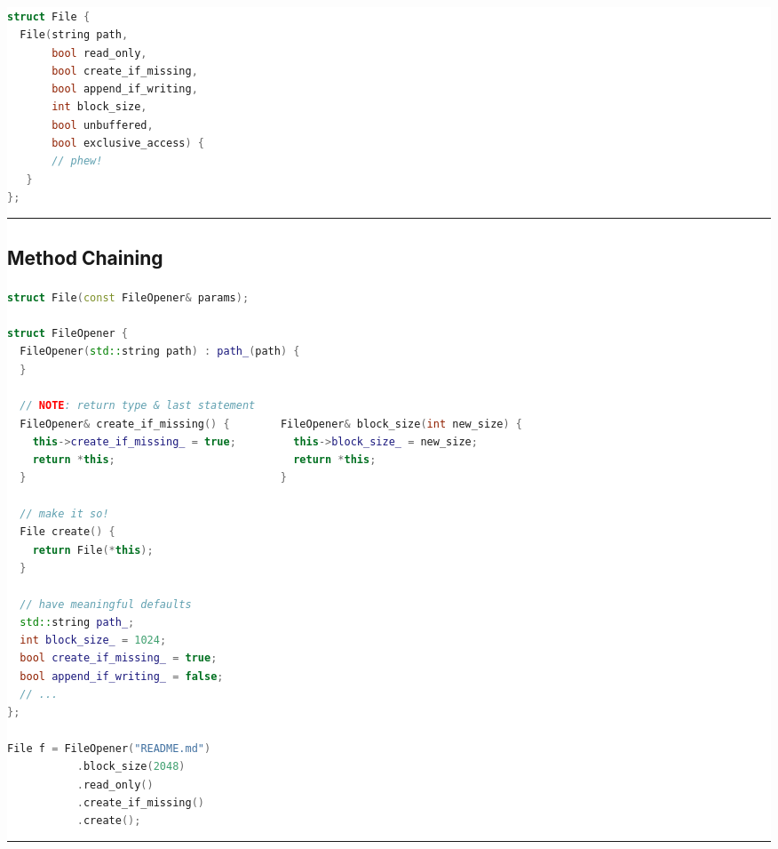 ``` c++
struct File {
  File(string path,
       bool read_only,
       bool create_if_missing,
       bool append_if_writing,
       int block_size,
       bool unbuffered,
       bool exclusive_access) {
       // phew!
   }
};
```

---

## Method Chaining

``` c++
struct File(const FileOpener& params);

struct FileOpener {
  FileOpener(std::string path) : path_(path) {
  }

  // NOTE: return type & last statement
  FileOpener& create_if_missing() {        FileOpener& block_size(int new_size) {
    this->create_if_missing_ = true;         this->block_size_ = new_size;
    return *this;                            return *this;
  }                                        }

  // make it so!
  File create() {
    return File(*this);
  }

  // have meaningful defaults
  std::string path_;
  int block_size_ = 1024;
  bool create_if_missing_ = true;
  bool append_if_writing_ = false;
  // ...
};

File f = FileOpener("README.md")
           .block_size(2048)
           .read_only()
           .create_if_missing()
           .create();
```

---
